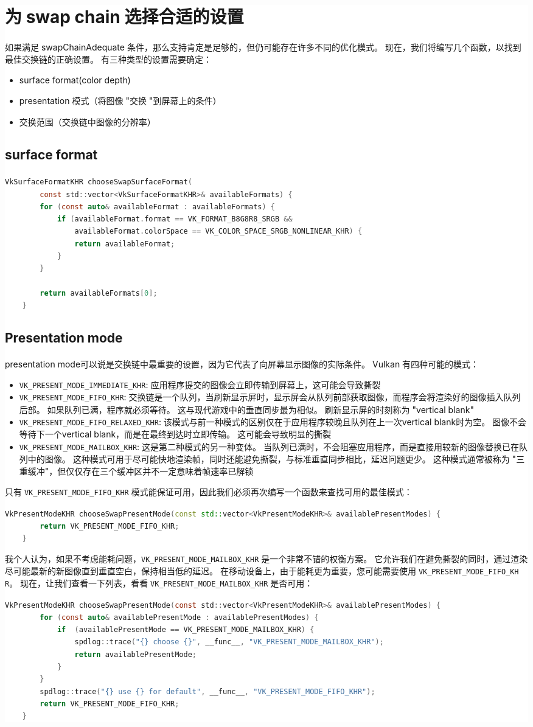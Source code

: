 # 为 swap chain 选择合适的设置

如果满足 swapChainAdequate 条件，那么支持肯定是足够的，但仍可能存在许多不同的优化模式。 现在，我们将编写几个函数，以找到最佳交换链的正确设置。 有三种类型的设置需要确定：

- surface format(color depth)

- presentation 模式（将图像 "交换 "到屏幕上的条件）

- 交换范围（交换链中图像的分辨率）

## surface format

```c
VkSurfaceFormatKHR chooseSwapSurfaceFormat(
        const std::vector<VkSurfaceFormatKHR>& availableFormats) {
        for (const auto& availableFormat : availableFormats) {
            if (availableFormat.format == VK_FORMAT_B8G8R8_SRGB &&
                availableFormat.colorSpace == VK_COLOR_SPACE_SRGB_NONLINEAR_KHR) {
                return availableFormat;
            }
        }

        return availableFormats[0];
    }
```

## Presentation mode

 presentation mode可以说是交换链中最重要的设置，因为它代表了向屏幕显示图像的实际条件。 Vulkan 有四种可能的模式：

- `VK_PRESENT_MODE_IMMEDIATE_KHR`: 应用程序提交的图像会立即传输到屏幕上，这可能会导致撕裂
- `VK_PRESENT_MODE_FIFO_KHR`: 交换链是一个队列，当刷新显示屏时，显示屏会从队列前部获取图像，而程序会将渲染好的图像插入队列后部。 如果队列已满，程序就必须等待。 这与现代游戏中的垂直同步最为相似。 刷新显示屏的时刻称为 "vertical blank"
- `VK_PRESENT_MODE_FIFO_RELAXED_KHR`: 该模式与前一种模式的区别仅在于应用程序较晚且队列在上一次vertical blank时为空。 图像不会等待下一个vertical blank，而是在最终到达时立即传输。 这可能会导致明显的撕裂
- `VK_PRESENT_MODE_MAILBOX_KHR`: 这是第二种模式的另一种变体。 当队列已满时，不会阻塞应用程序，而是直接用较新的图像替换已在队列中的图像。 这种模式可用于尽可能快地渲染帧，同时还能避免撕裂，与标准垂直同步相比，延迟问题更少。 这种模式通常被称为 "三重缓冲"，但仅仅存在三个缓冲区并不一定意味着帧速率已解锁

只有 `VK_PRESENT_MODE_FIFO_KHR` 模式能保证可用，因此我们必须再次编写一个函数来查找可用的最佳模式：

```cpp
VkPresentModeKHR chooseSwapPresentMode(const std::vector<VkPresentModeKHR>& availablePresentModes) {
        return VK_PRESENT_MODE_FIFO_KHR;
    }
```

我个人认为，如果不考虑能耗问题，`VK_PRESENT_MODE_MAILBOX_KHR` 是一个非常不错的权衡方案。 它允许我们在避免撕裂的同时，通过渲染尽可能最新的新图像直到垂直空白，保持相当低的延迟。 在移动设备上，由于能耗更为重要，您可能需要使用 `VK_PRESENT_MODE_FIFO_KHR`。 现在，让我们查看一下列表，看看 `VK_PRESENT_MODE_MAILBOX_KHR` 是否可用：

```c
VkPresentModeKHR chooseSwapPresentMode(const std::vector<VkPresentModeKHR>& availablePresentModes) {
        for (const auto& availablePresentMode : availablePresentModes) {
            if  (availablePresentMode == VK_PRESENT_MODE_MAILBOX_KHR) {
                spdlog::trace("{} choose {}", __func__, "VK_PRESENT_MODE_MAILBOX_KHR");
                return availablePresentMode;
            }
        }
        spdlog::trace("{} use {} for default", __func__, "VK_PRESENT_MODE_FIFO_KHR");
        return VK_PRESENT_MODE_FIFO_KHR;
    }
```
